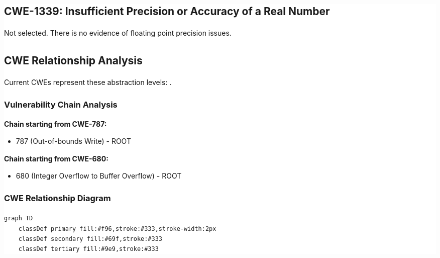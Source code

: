 ## CWE-1339: Insufficient Precision or Accuracy of a Real Number
Not selected. There is no evidence of floating point precision issues.


## CWE Relationship Analysis

Current CWEs represent these abstraction levels: .


### Vulnerability Chain Analysis

**Chain starting from CWE-787:**
- 787 (Out-of-bounds Write) - ROOT


**Chain starting from CWE-680:**
- 680 (Integer Overflow to Buffer Overflow) - ROOT



### CWE Relationship Diagram

```mermaid
graph TD
    classDef primary fill:#f96,stroke:#333,stroke-width:2px
    classDef secondary fill:#69f,stroke:#333
    classDef tertiary fill:#9e9,stroke:#333
```